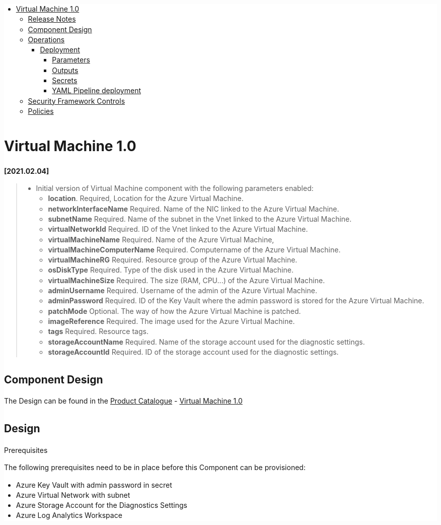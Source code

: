 - [Virtual Machine 1.0](#virtual-machine-10)
  - [Release Notes](#release-notes)
  - [Component Design](#component-design)
  - [Operations](#operations)
    - [Deployment](#deployment)
      - [Parameters](#parameters)
      - [Outputs](#outputs)
      - [Secrets](#secrets)
      - [YAML Pipeline deployment](#yaml-pipeline-deployment)
  - [Security Framework Controls](#security-framework-controls)
  - [Policies](#policies)

# Virtual Machine 1.0



**[2021.02.04]**

> + Initial version of Virtual Machine component with the following parameters enabled: 
>   - **location**. Required, Location for the Azure Virtual Machine.
>   - **networkInterfaceName** Required. Name of the NIC linked to the Azure Virtual Machine.
>   - **subnetName** Required. Name of the subnet in the Vnet linked to the Azure Virtual Machine.
>   - **virtualNetworkId** Required. ID of the Vnet linked to the Azure Virtual Machine.
>   - **virtualMachineName** Required. Name of the Azure Virtual Machine,
>   - **virtualMachineComputerName** Required. Computername of the Azure Virtual Machine.
>   - **virtualMachineRG** Required. Resource group of the Azure Virtual Machine.
>   - **osDiskType** Required. Type of the disk used in the Azure Virtual Machine.
>   - **virtualMachineSize** Required. The size (RAM, CPU...) of the Azure Virtual Machine.
>   - **adminUsername** Required. Username of the admin of the Azure Virtual Machine.
>   - **adminPassword** Required. ID of the Key Vault where the admin password is stored for the Azure Virtual Machine.
>   - **patchMode** Optional. The way of how the Azure Virtual Machine is patched.
>   - **imageReference** Required. The image used for the Azure Virtual Machine.
>   - **tags** Required. Resource tags.
>   - **storageAccountName** Required. Name of the storage account used for the diagnostic settings.
>   - **storageAccountId** Required. ID of the storage account used for the diagnostic settings.

## Component Design

The Design can be found in the [Product Catalogue](https://dev.azure.com/contoso-azure/building-blocks/_wiki/wikis/Wiki/446/Product-Catalog) - [Virtual Machine 1.0](https://dev.azure.com/contoso-azure/building-blocks/_wiki/wikis/Wiki/463/Virtual-Machine)

## Design

Prerequisites

The following prerequisites need to be in place before this Component can be provisioned:

- Azure Key Vault with admin password in secret
- Azure Virtual Network with subnet
- Azure Storage Account for the Diagnostics Settings
- Azure Log Analytics Workspace
